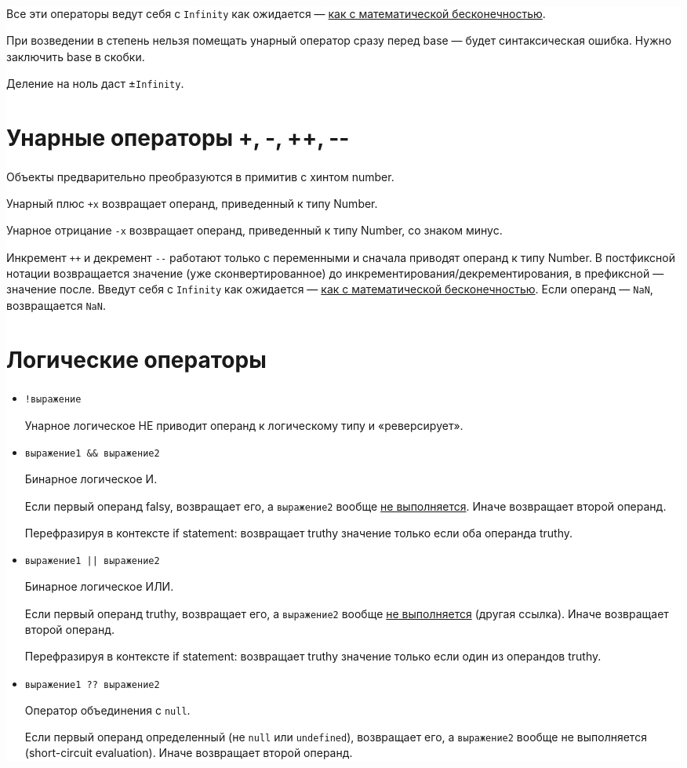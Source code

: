 Все эти операторы ведут себя с `Infinity` как ожидается — [как с математической бесконечностью](https://web.archive.org/web/20211005033238/https://en.m.wikipedia.org/wiki/Extended_real_number_line#Arithmetic_operations).

При возведении в степень нельзя помещать унарный оператор сразу перед base — будет синтаксическая ошибка. Нужно заключить base в скобки.

Деление на ноль даст ±`Infinity`.

# **Унарные операторы +, -, ++, --**

Объекты предварительно преобразуются в примитив с хинтом number.

Унарный плюс `+x` возвращает операнд, приведенный к типу Number.

Унарное отрицание `-x` возвращает операнд, приведенный к типу Number, со знаком минус.

Инкремент `++` и декремент `--` работают только с переменными и сначала приводят операнд к типу Number. В постфиксной нотации возвращается значение (уже сконвертированное) до инкрементирования/декрементирования, в префиксной — значение после. Введут себя с `Infinity` как ожидается — [как с математической бесконечностью](https://web.archive.org/web/20211005033238/https://en.m.wikipedia.org/wiki/Extended_real_number_line#Arithmetic_operations). Если операнд — `NaN`, возвращается `NaN`. 

# **Логические операторы**

- `!выражение`
    
    Унарное логическое НЕ приводит операнд к логическому типу и «реверсирует».
    
- `выражение1 && выражение2`
    
    Бинарное логическое И.
    
    Если первый операнд falsy, возвращает его, а `выражение2` вообще [не выполняется](https://developer.mozilla.org/en-US/docs/Web/JavaScript/Reference/Operators/Logical_AND#short-circuit_evaluation). Иначе возвращает второй операнд.
    
    Перефразируя в контексте if statement: возвращает truthy значение только если оба операнда truthy.
    
- `выражение1 || выражение2`
    
    Бинарное логическое ИЛИ.
    
    Если первый операнд truthy, возвращает его, а `выражение2` вообще [не выполняется](https://developer.mozilla.org/en-US/docs/Web/JavaScript/Reference/Operators/Logical_OR#short-circuit_evaluation) (другая ссылка). Иначе возвращает второй операнд.
    
    Перефразируя в контексте if statement: возвращает truthy значение только если один из операндов truthy.
    
- `выражение1 ?? выражение2`
    
    Оператор объединения с `null`.
    
    Если первый операнд определенный (не `null` или `undefined`), возвращает его, а `выражение2` вообще не выполняется (short-circuit evaluation). Иначе возвращает второй операнд.
    
